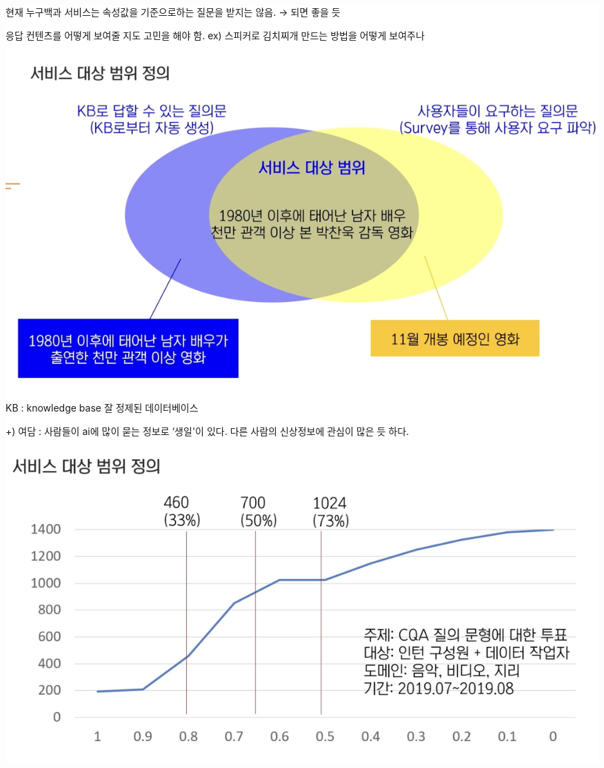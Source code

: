 현재 누구백과 서비스는 속성값을 기준으로하는 질문을 받지는 않음. → 되면 좋을 듯

응답 컨텐츠를 어떻게 보여줄 지도 고민을 해야 함. ex) 스피커로 김치찌개 만드는 방법을 어떻게 보여주나

  

  

![](./a6bda6b7-6409-4ecf-b967-cf102a16ac73.jpg)  

KB : knowledge base 잘 정제된 데이터베이스

  

+) 여담 : 사람들이 ai에 많이 묻는 정보로 ‘생일'이 있다. 다른 사람의 신상정보에 관심이 많은 듯 하다.

  

  

  

![](./6ed1dace-9ddb-4f77-9697-b59b7e08c70a.jpg)  
